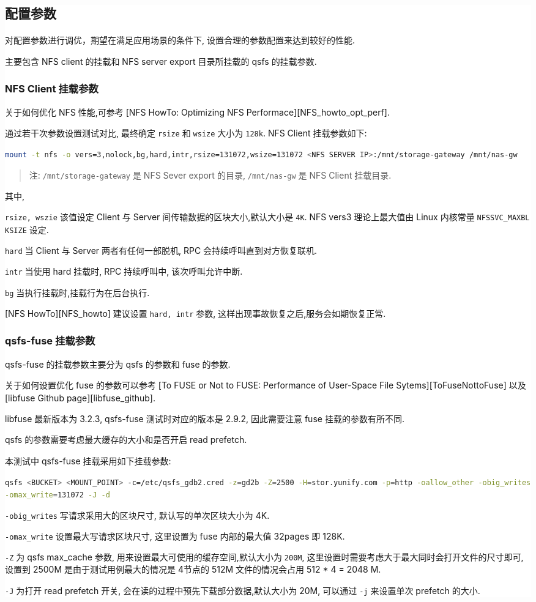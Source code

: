 <div style="page-break-after:always;"></div>

## 配置参数

对配置参数进行调优，期望在满足应用场景的条件下, 设置合理的参数配置来达到较好的性能.

主要包含 NFS client 的挂载和 NFS server export 目录所挂载的 qsfs 的挂载参数.

### NFS Client 挂载参数

关于如何优化 NFS 性能,可参考 [NFS HowTo: Optimizing NFS Performace][NFS_howto_opt_perf].

通过若干次参数设置测试对比, 最终确定 `rsize` 和 `wsize` 大小为 `128k`. NFS Client 挂载参数如下:

```sh
mount -t nfs -o vers=3,nolock,bg,hard,intr,rsize=131072,wsize=131072 <NFS SERVER IP>:/mnt/storage-gateway /mnt/nas-gw
```

> 注: `/mnt/storage-gateway` 是 NFS Sever export 的目录, `/mnt/nas-gw` 是 NFS Client 挂载目录.

其中,

`rsize, wszie` 该值设定 Client 与 Server 间传输数据的区块大小,默认大小是 `4K`. NFS vers3 理论上最大值由 Linux 内核常量 `NFSSVC_MAXBLKSIZE` 设定.

`hard` 当 Client 与 Server 两者有任何一部脱机, RPC 会持续呼叫直到对方恢复联机.

`intr` 当使用 hard 挂载时, RPC 持续呼叫中, 该次呼叫允许中断.

`bg` 当执行挂载时,挂载行为在后台执行.

[NFS HowTo][NFS_howto] 建议设置 `hard, intr` 参数, 这样出现事故恢复之后,服务会如期恢复正常.

### qsfs-fuse 挂载参数

qsfs-fuse 的挂载参数主要分为 qsfs 的参数和 fuse 的参数.

关于如何设置优化 fuse 的参数可以参考 [To FUSE or Not to FUSE: Performance of User-Space File Sytems][ToFuseNottoFuse] 以及 [libfuse Github page][libfuse_github]. 

libfuse 最新版本为 3.2.3, qsfs-fuse 测试时对应的版本是 2.9.2, 因此需要注意 fuse 挂载的参数有所不同.

qsfs 的参数需要考虑最大缓存的大小和是否开启 read prefetch.

本测试中 qsfs-fuse 挂载采用如下挂载参数:

```sh
qsfs <BUCKET> <MOUNT_POINT> -c=/etc/qsfs_gdb2.cred -z=gd2b -Z=2500 -H=stor.yunify.com -p=http -oallow_other -obig_writes -omax_write=131072 -J -d
```

`-obig_writes` 写请求采用大的区块尺寸, 默认写的单次区块大小为 4K.

`-omax_write` 设置最大写请求区块尺寸, 这里设置为 fuse 内部的最大值 32pages 即 128K.

`-Z` 为 qsfs max_cache 参数, 用来设置最大可使用的缓存空间,默认大小为 `200M`, 这里设置时需要考虑大于最大同时会打开文件的尺寸即可, 设置到 2500M 是由于测试用例最大的情况是 4节点的 512M 文件的情况会占用 512 * 4 = 2048 M.

`-J` 为打开 read prefetch 开关, 会在读的过程中预先下载部分数据,默认大小为 20M, 可以通过 `-j` 来设置单次 prefetch 的大小.
